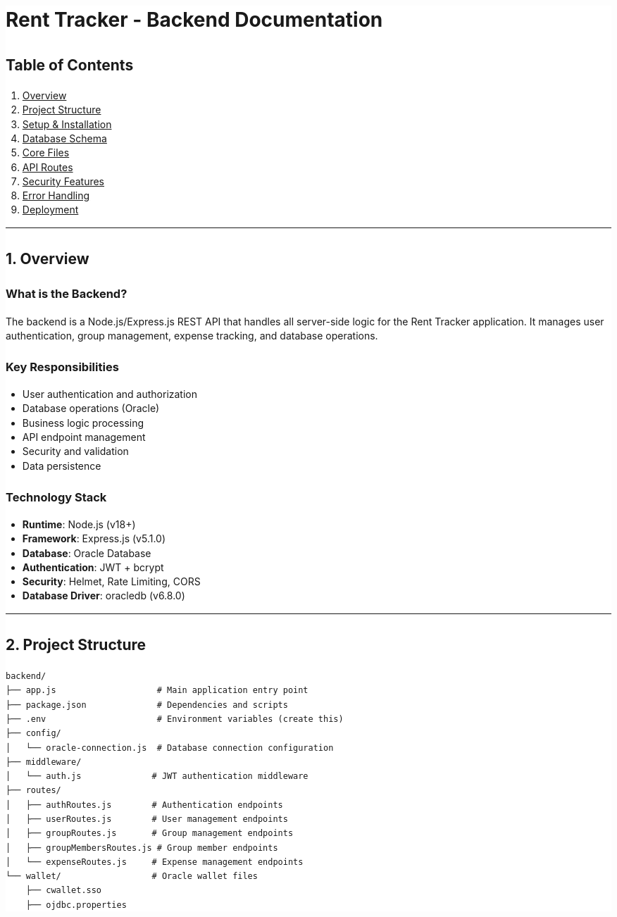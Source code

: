 # **Rent Tracker - Backend Documentation**

## **Table of Contents**
1. [Overview](#overview)
2. [Project Structure](#project-structure)
3. [Setup & Installation](#setup--installation)
4. [Database Schema](#database-schema)
5. [Core Files](#core-files)
6. [API Routes](#api-routes)
7. [Security Features](#security-features)
8. [Error Handling](#error-handling)
9. [Deployment](#deployment)

---

## **1. Overview**

### **What is the Backend?**
The backend is a Node.js/Express.js REST API that handles all server-side logic for the Rent Tracker application. It manages user authentication, group management, expense tracking, and database operations.

### **Key Responsibilities**
- User authentication and authorization
- Database operations (Oracle)
- Business logic processing
- API endpoint management
- Security and validation
- Data persistence

### **Technology Stack**
- **Runtime**: Node.js (v18+)
- **Framework**: Express.js (v5.1.0)
- **Database**: Oracle Database
- **Authentication**: JWT + bcrypt
- **Security**: Helmet, Rate Limiting, CORS
- **Database Driver**: oracledb (v6.8.0)

---

## **2. Project Structure**

```
backend/
├── app.js                    # Main application entry point
├── package.json              # Dependencies and scripts
├── .env                      # Environment variables (create this)
├── config/
│   └── oracle-connection.js  # Database connection configuration
├── middleware/
│   └── auth.js              # JWT authentication middleware
├── routes/
│   ├── authRoutes.js        # Authentication endpoints
│   ├── userRoutes.js        # User management endpoints
│   ├── groupRoutes.js       # Group management endpoints
│   ├── groupMembersRoutes.js # Group member endpoints
│   └── expenseRoutes.js     # Expense management endpoints
└── wallet/                  # Oracle wallet files
    ├── cwallet.sso
    ├── ojdbc.properties
```